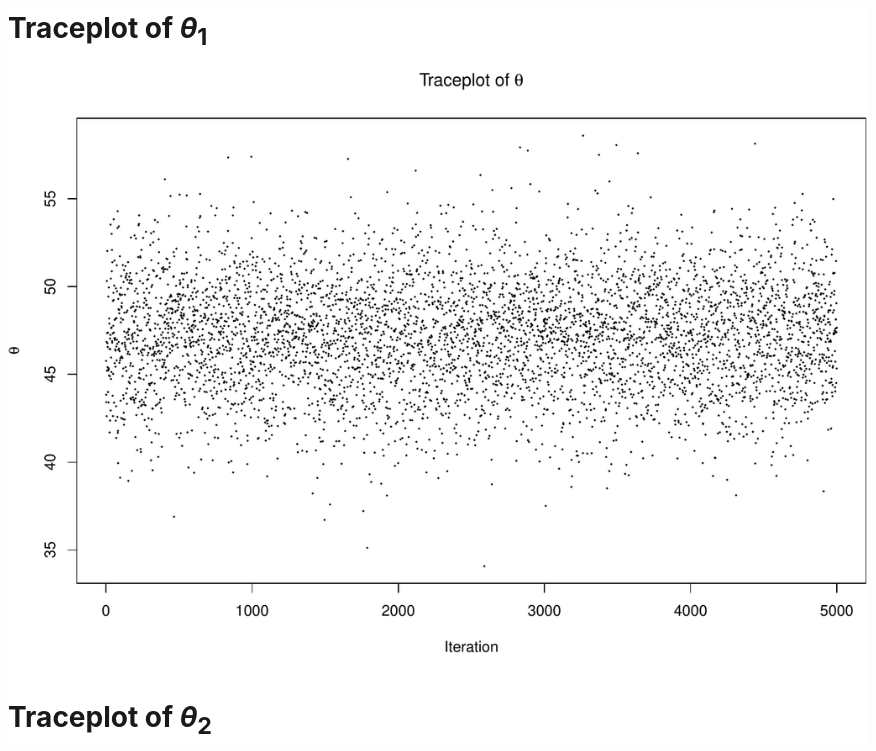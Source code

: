 Traceplot of $\theta_1$
===
![](08-multivariate-norm_files/figure-beamer/unnamed-chunk-12-1.pdf) 

Traceplot of $\theta_2$
===